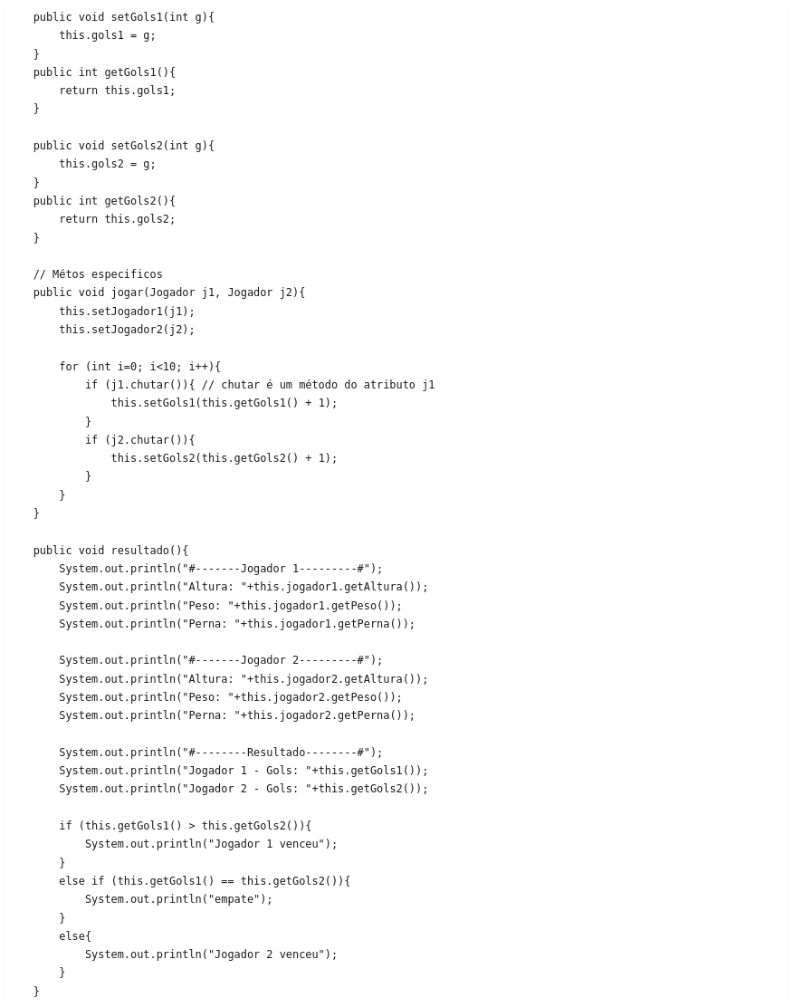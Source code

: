         public void setGols1(int g){
            this.gols1 = g;
        }
        public int getGols1(){
            return this.gols1;
        }

        public void setGols2(int g){
            this.gols2 = g;
        }
        public int getGols2(){
            return this.gols2;
        }

        // Métos especificos
        public void jogar(Jogador j1, Jogador j2){
            this.setJogador1(j1);
            this.setJogador2(j2);

            for (int i=0; i<10; i++){
                if (j1.chutar()){ // chutar é um método do atributo j1
                    this.setGols1(this.getGols1() + 1);
                }
                if (j2.chutar()){
                    this.setGols2(this.getGols2() + 1);
                }
            }
        }

        public void resultado(){
            System.out.println("#-------Jogador 1---------#");
            System.out.println("Altura: "+this.jogador1.getAltura());
            System.out.println("Peso: "+this.jogador1.getPeso());
            System.out.println("Perna: "+this.jogador1.getPerna());

            System.out.println("#-------Jogador 2---------#");
            System.out.println("Altura: "+this.jogador2.getAltura());
            System.out.println("Peso: "+this.jogador2.getPeso());
            System.out.println("Perna: "+this.jogador2.getPerna());

            System.out.println("#--------Resultado--------#");
            System.out.println("Jogador 1 - Gols: "+this.getGols1());
            System.out.println("Jogador 2 - Gols: "+this.getGols2());

            if (this.getGols1() > this.getGols2()){
                System.out.println("Jogador 1 venceu");
            }
            else if (this.getGols1() == this.getGols2()){
                System.out.println("empate");
            }
            else{
                System.out.println("Jogador 2 venceu");
            }
        }
